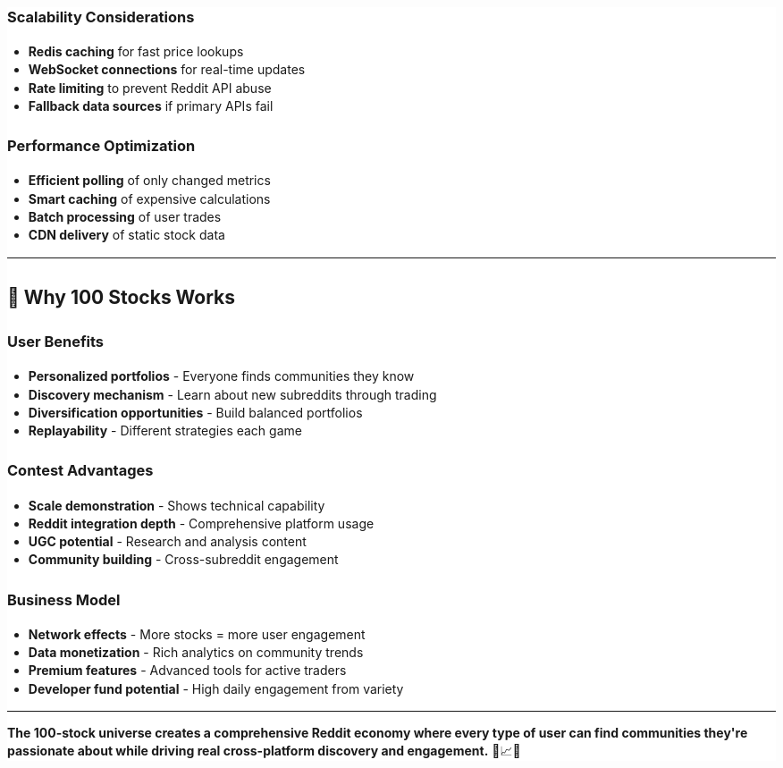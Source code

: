 ### **Scalability Considerations**

- **Redis caching** for fast price lookups
- **WebSocket connections** for real-time updates
- **Rate limiting** to prevent Reddit API abuse
- **Fallback data sources** if primary APIs fail

### **Performance Optimization**

- **Efficient polling** of only changed metrics
- **Smart caching** of expensive calculations
- **Batch processing** of user trades
- **CDN delivery** of static stock data

---

## 🎯 Why 100 Stocks Works

### **User Benefits**

- **Personalized portfolios** - Everyone finds communities they know
- **Discovery mechanism** - Learn about new subreddits through trading
- **Diversification opportunities** - Build balanced portfolios
- **Replayability** - Different strategies each game

### **Contest Advantages**

- **Scale demonstration** - Shows technical capability
- **Reddit integration depth** - Comprehensive platform usage
- **UGC potential** - Research and analysis content
- **Community building** - Cross-subreddit engagement

### **Business Model**

- **Network effects** - More stocks = more user engagement
- **Data monetization** - Rich analytics on community trends
- **Premium features** - Advanced tools for active traders
- **Developer fund potential** - High daily engagement from variety

---

**The 100-stock universe creates a comprehensive Reddit economy where every type of user can find communities they're passionate about while driving real cross-platform discovery and engagement.** 🚀📈💎
